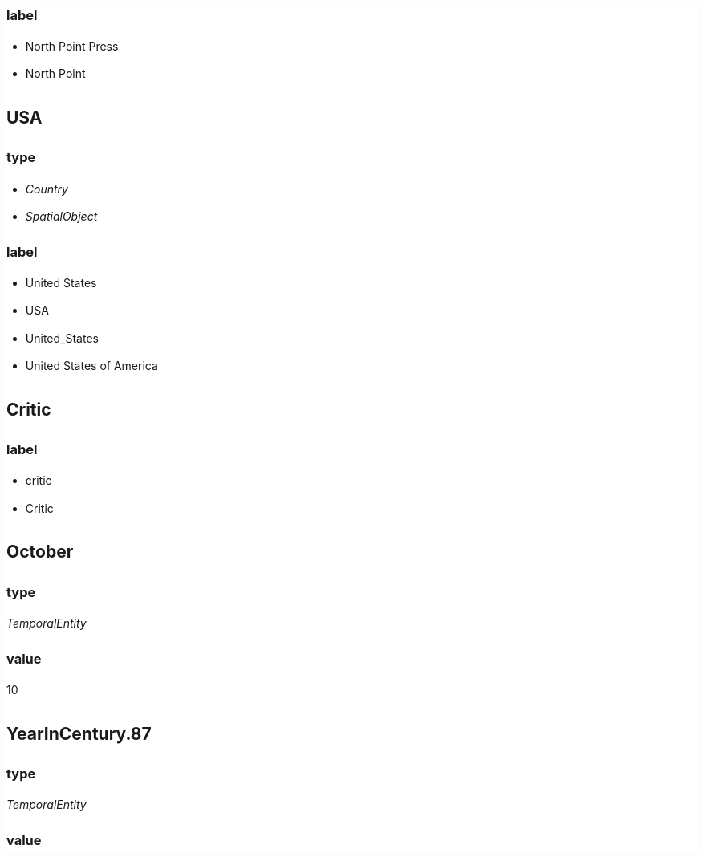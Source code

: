 ### label

 - North Point Press

 - North Point

## USA

### type

 - *Country*

 - *SpatialObject*

### label

 - United States

 - USA

 - United_States

 - United States of America

## Critic

### label

 - critic

 - Critic

## October

### type


*TemporalEntity*

### value


10

## YearInCentury.87

### type


*TemporalEntity*

### value

